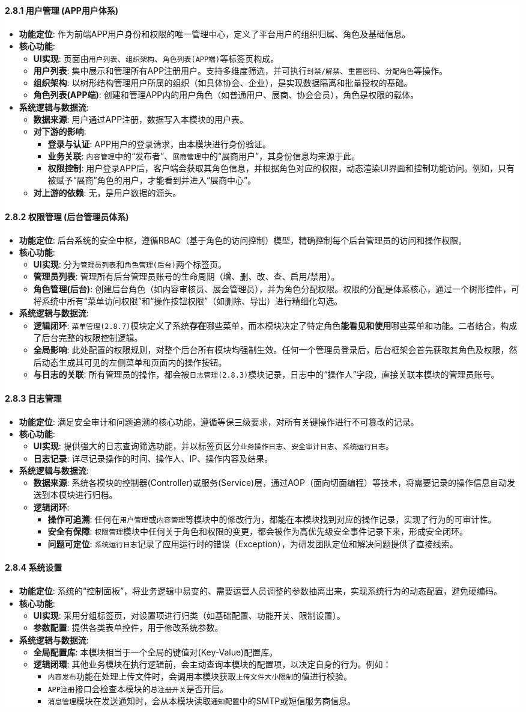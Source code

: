 #### 2.8.1 用户管理 (APP用户体系)
- **功能定位**: 作为前端APP用户身份和权限的唯一管理中心，定义了平台用户的组织归属、角色及基础信息。
- **核心功能**:
    - **UI实现**: 页面由`用户列表`、`组织架构`、`角色列表(APP端)`等标签页构成。
    - **用户列表**: 集中展示和管理所有APP注册用户。支持多维度筛选，并可执行`封禁/解禁`、`重置密码`、`分配角色`等操作。
    - **组织架构**: 以树形结构管理用户所属的组织（如具体协会、企业），是实现数据隔离和批量授权的基础。
    - **角色列表(APP端)**: 创建和管理APP内的用户角色（如普通用户、展商、协会会员），角色是权限的载体。
- **系统逻辑与数据流**:
    - **数据来源**: 用户通过APP注册，数据写入本模块的用户表。
    - **对下游的影响**:
        - **登录与认证**: APP用户的登录请求，由本模块进行身份验证。
        - **业务关联**: `内容管理`中的“发布者”、`展商管理`中的“展商用户”，其身份信息均来源于此。
        - **权限控制**: 用户登录APP后，客户端会获取其角色信息，并根据角色对应的权限，动态渲染UI界面和控制功能访问。例如，只有被赋予“展商”角色的用户，才能看到并进入“展商中心”。
    - **对上游的依赖**: 无，是用户数据的源头。

#### 2.8.2 权限管理 (后台管理员体系)
- **功能定位**: 后台系统的安全中枢，遵循RBAC（基于角色的访问控制）模型，精确控制每个后台管理员的访问和操作权限。
- **核心功能**:
    - **UI实现**: 分为`管理员列表`和`角色管理(后台)`两个标签页。
    - **管理员列表**: 管理所有后台管理员账号的生命周期（增、删、改、查、启用/禁用）。
    - **角色管理(后台)**: 创建后台角色（如内容审核员、展会管理员），并为角色分配权限。权限的分配是体系核心，通过一个树形控件，可将系统中所有“菜单访问权限”和“操作按钮权限”（如删除、导出）进行精细化勾选。
- **系统逻辑与数据流**:
    - **逻辑闭环**: `菜单管理(2.8.7)`模块定义了系统**存在**哪些菜单，而本模块决定了特定角色**能看见和使用**哪些菜单和功能。二者结合，构成了后台完整的权限控制逻辑。
    - **全局影响**: 此处配置的权限规则，对整个后台所有模块均强制生效。任何一个管理员登录后，后台框架会首先获取其角色及权限，然后动态生成其可见的左侧菜单和页面内的操作按钮。
    - **与日志的关联**: 所有管理员的操作，都会被`日志管理(2.8.3)`模块记录，日志中的“操作人”字段，直接关联本模块的管理员账号。

#### 2.8.3 日志管理
- **功能定位**: 满足安全审计和问题追溯的核心功能，遵循等保三级要求，对所有关键操作进行不可篡改的记录。
- **核心功能**:
    - **UI实现**: 提供强大的日志查询筛选功能，并以标签页区分`业务操作日志`、`安全审计日志`、`系统运行日志`。
    - **日志记录**: 详尽记录操作的时间、操作人、IP、操作内容及结果。
- **系统逻辑与数据流**:
    - **数据来源**: 系统各模块的控制器(Controller)或服务(Service)层，通过AOP（面向切面编程）等技术，将需要记录的操作信息自动发送到本模块进行归档。
    - **逻辑闭环**:
        - **操作可追溯**: 任何在`用户管理`或`内容管理`等模块中的修改行为，都能在本模块找到对应的操作记录，实现了行为的可审计性。
        - **安全有保障**: `权限管理`模块中任何关于角色和权限的变更，都会被作为高优先级安全事件记录下来，形成安全闭环。
        - **问题可定位**: `系统运行日志`记录了应用运行时的错误（Exception），为研发团队定位和解决问题提供了直接线索。

#### 2.8.4 系统设置
- **功能定位**: 系统的“控制面板”，将业务逻辑中易变的、需要运营人员调整的参数抽离出来，实现系统行为的动态配置，避免硬编码。
- **核心功能**:
    - **UI实现**: 采用分组标签页，对设置项进行归类（如基础配置、功能开关、限制设置）。
    - **参数配置**: 提供各类表单控件，用于修改系统参数。
- **系统逻辑与数据流**:
    - **全局配置库**: 本模块相当于一个全局的键值对(Key-Value)配置库。
    - **逻辑闭環**: 其他业务模块在执行逻辑前，会主动查询本模块的配置项，以决定自身的行为。例如：
        - `内容发布`功能在处理上传文件时，会调用本模块获取`上传文件大小限制`的值进行校验。
        - `APP注册`接口会检查本模块的`总注册开关`是否开启。
        - `消息管理`模块在发送通知时，会从本模块读取`通知配置`中的SMTP或短信服务商信息。
